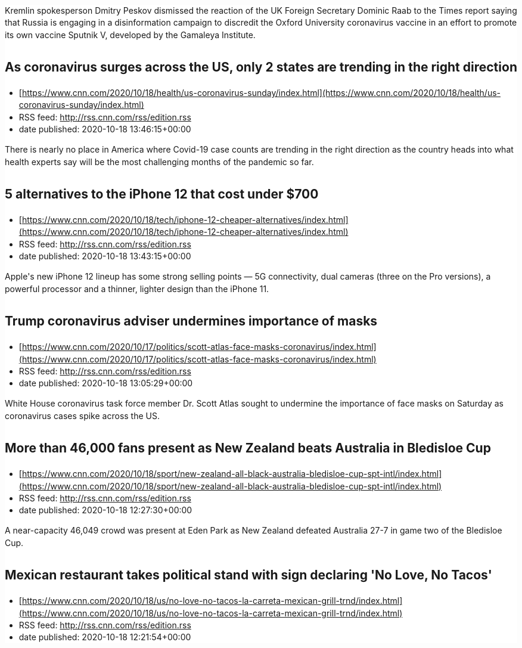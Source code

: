 Kremlin spokesperson Dmitry Peskov dismissed the reaction of the UK Foreign Secretary Dominic Raab to the Times report saying that Russia is engaging in a disinformation campaign to discredit the Oxford University coronavirus vaccine in an effort to promote its own vaccine Sputnik V, developed by the Gamaleya Institute.

## As coronavirus surges across the US, only 2 states are trending in the right direction
 - [https://www.cnn.com/2020/10/18/health/us-coronavirus-sunday/index.html](https://www.cnn.com/2020/10/18/health/us-coronavirus-sunday/index.html)
 - RSS feed: http://rss.cnn.com/rss/edition.rss
 - date published: 2020-10-18 13:46:15+00:00

There is nearly no place in America where Covid-19 case counts are trending in the right direction as the country heads into what health experts say will be the most challenging months of the pandemic so far.

## 5 alternatives to the iPhone 12 that cost under $700
 - [https://www.cnn.com/2020/10/18/tech/iphone-12-cheaper-alternatives/index.html](https://www.cnn.com/2020/10/18/tech/iphone-12-cheaper-alternatives/index.html)
 - RSS feed: http://rss.cnn.com/rss/edition.rss
 - date published: 2020-10-18 13:43:15+00:00

Apple's new iPhone 12 lineup has some strong selling points — 5G connectivity, dual cameras (three on the Pro versions), a powerful processor and a thinner, lighter design than the iPhone 11.

## Trump coronavirus adviser undermines importance of masks
 - [https://www.cnn.com/2020/10/17/politics/scott-atlas-face-masks-coronavirus/index.html](https://www.cnn.com/2020/10/17/politics/scott-atlas-face-masks-coronavirus/index.html)
 - RSS feed: http://rss.cnn.com/rss/edition.rss
 - date published: 2020-10-18 13:05:29+00:00

White House coronavirus task force member Dr. Scott Atlas sought to undermine the importance of face masks on Saturday as coronavirus cases spike across the US.

## More than 46,000 fans present as New Zealand beats Australia in Bledisloe Cup
 - [https://www.cnn.com/2020/10/18/sport/new-zealand-all-black-australia-bledisloe-cup-spt-intl/index.html](https://www.cnn.com/2020/10/18/sport/new-zealand-all-black-australia-bledisloe-cup-spt-intl/index.html)
 - RSS feed: http://rss.cnn.com/rss/edition.rss
 - date published: 2020-10-18 12:27:30+00:00

A near-capacity 46,049 crowd was present at Eden Park as New Zealand defeated Australia 27-7 in game two of the Bledisloe Cup.

## Mexican restaurant takes political stand with sign declaring 'No Love, No Tacos'
 - [https://www.cnn.com/2020/10/18/us/no-love-no-tacos-la-carreta-mexican-grill-trnd/index.html](https://www.cnn.com/2020/10/18/us/no-love-no-tacos-la-carreta-mexican-grill-trnd/index.html)
 - RSS feed: http://rss.cnn.com/rss/edition.rss
 - date published: 2020-10-18 12:21:54+00:00

